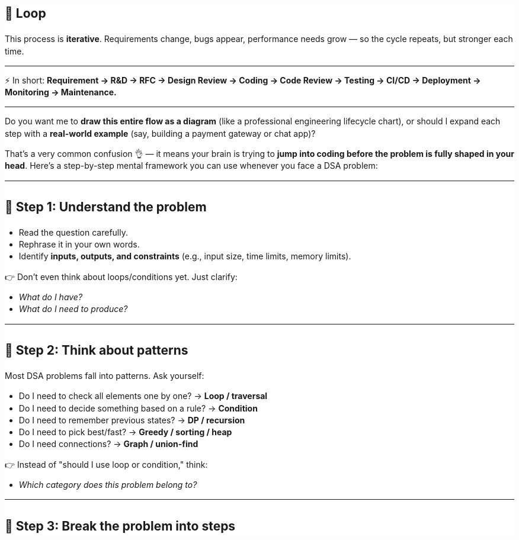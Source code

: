 
## 🔁 Loop

This process is **iterative**. Requirements change, bugs appear, performance needs grow — so the cycle repeats, but stronger each time.

---

⚡ In short:
**Requirement → R\&D → RFC → Design Review → Coding → Code Review → Testing → CI/CD → Deployment → Monitoring → Maintenance.**

---

Do you want me to **draw this entire flow as a diagram** (like a professional engineering lifecycle chart), or should I expand each step with a **real-world example** (say, building a payment gateway or chat app)?


That’s a very common confusion 👌 — it means your brain is trying to **jump into coding before the problem is fully shaped in your head**.
Here’s a step-by-step mental framework you can use whenever you face a DSA problem:

---

## 🧠 Step 1: Understand the problem

* Read the question carefully.
* Rephrase it in your own words.
* Identify **inputs, outputs, and constraints** (e.g., input size, time limits, memory limits).

👉 Don’t even think about loops/conditions yet. Just clarify:

* *What do I have?*
* *What do I need to produce?*

---

## 📝 Step 2: Think about patterns

Most DSA problems fall into patterns. Ask yourself:

* Do I need to check all elements one by one? → **Loop / traversal**
* Do I need to decide something based on a rule? → **Condition**
* Do I need to remember previous states? → **DP / recursion**
* Do I need to pick best/fast? → **Greedy / sorting / heap**
* Do I need connections? → **Graph / union-find**

👉 Instead of "should I use loop or condition," think:

* *Which category does this problem belong to?*

---

## 🧩 Step 3: Break the problem into steps

